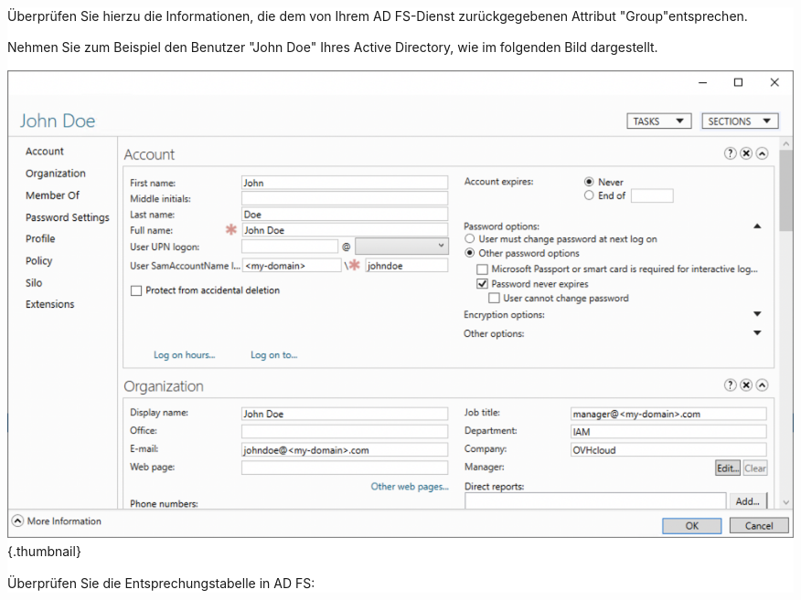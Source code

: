 Überprüfen Sie hierzu die Informationen, die dem von Ihrem AD FS-Dienst zurückgegebenen Attribut "Group"entsprechen.

Nehmen Sie zum Beispiel den Benutzer "John Doe" Ihres Active Directory, wie im folgenden Bild dargestellt.

![AD FS Benutzer](images/adfs_user.png){.thumbnail}

Überprüfen Sie die Entsprechungstabelle in AD FS:
